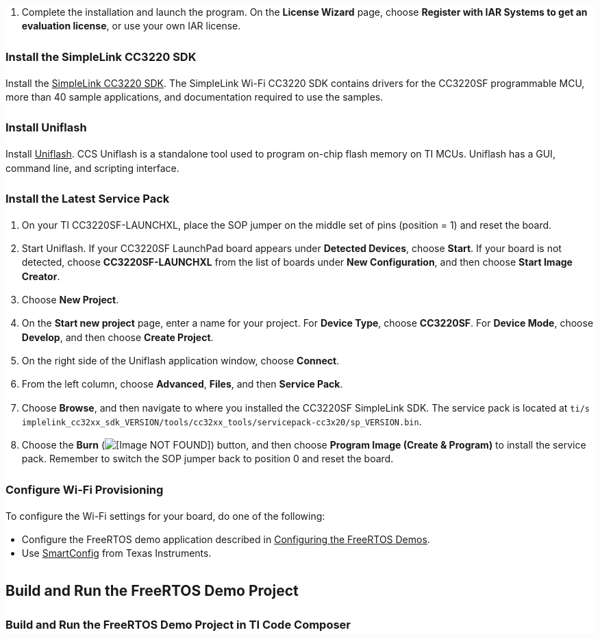 1. Complete the installation and launch the program\. On the **License Wizard** page, choose **Register with IAR Systems to get an evaluation license**, or use your own IAR license\.

### Install the SimpleLink CC3220 SDK<a name="install-ti-sdk"></a>

Install the [SimpleLink CC3220 SDK](http://www.ti.com/tool/SIMPLELINK-CC3220-SDK)\. The SimpleLink Wi\-Fi CC3220 SDK contains drivers for the CC3220SF programmable MCU, more than 40 sample applications, and documentation required to use the samples\.

### Install Uniflash<a name="install-uniflash"></a>

Install [Uniflash](http://www.ti.com/tool/UNIFLASH)\. CCS Uniflash is a standalone tool used to program on\-chip flash memory on TI MCUs\. Uniflash has a GUI, command line, and scripting interface\.

### Install the Latest Service Pack<a name="ti-servicepack"></a>

1. On your TI CC3220SF\-LAUNCHXL, place the SOP jumper on the middle set of pins \(position = 1\) and reset the board\.

1. Start Uniflash\. If your CC3220SF LaunchPad board appears under **Detected Devices**, choose **Start**\. If your board is not detected, choose **CC3220SF\-LAUNCHXL** from the list of boards under **New Configuration**, and then choose **Start Image Creator**\.

1. Choose **New Project**\.

1. On the **Start new project** page, enter a name for your project\. For **Device Type**, choose **CC3220SF**\. For **Device Mode**, choose **Develop**, and then choose **Create Project**\.

1. On the right side of the Uniflash application window, choose **Connect**\.

1. From the left column, choose **Advanced**, **Files**, and then **Service Pack**\.

1. Choose **Browse**, and then navigate to where you installed the CC3220SF SimpleLink SDK\. The service pack is located at `ti/simplelink_cc32xx_sdk_VERSION/tools/cc32xx_tools/servicepack-cc3x20/sp_VERSION.bin`\.

1. Choose the **Burn** \(![\[Image NOT FOUND\]](http://docs.aws.amazon.com/freertos/latest/userguide/images/flame.png)\) button, and then choose **Program Image \(Create & Program\)** to install the service pack\. Remember to switch the SOP jumper back to position 0 and reset the board\.

### Configure Wi\-Fi Provisioning<a name="wifi-provision"></a>

To configure the Wi\-Fi settings for your board, do one of the following:
+ Configure the FreeRTOS demo application described in [Configuring the FreeRTOS Demos](freertos-configure.md)\.
+ Use [SmartConfig](http://dev.ti.com/tirex/#/?link=Software%2FSimpleLink%20CC32xx%20SDK%2FSimpleLink%20Academy%2FWi-Fi%2FWi-Fi%20Provisioning) from Texas Instruments\.

## Build and Run the FreeRTOS Demo Project<a name="ti-build-and-run-examples"></a>

### Build and Run the FreeRTOS Demo Project in TI Code Composer<a name="ti-build-and-run-ccs"></a><a name="ti-load-project"></a>
